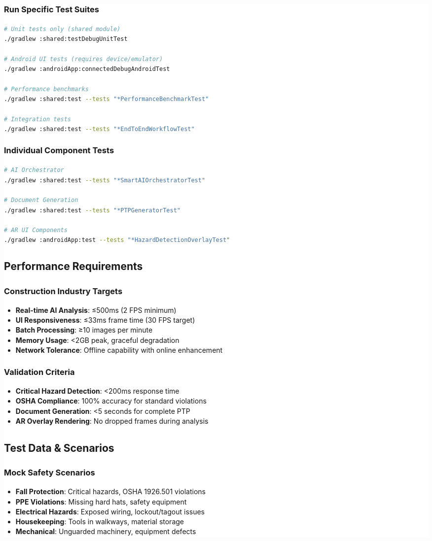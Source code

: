 ### Run Specific Test Suites
```bash
# Unit tests only (shared module)
./gradlew :shared:testDebugUnitTest

# Android UI tests (requires device/emulator)
./gradlew :androidApp:connectedDebugAndroidTest

# Performance benchmarks
./gradlew :shared:test --tests "*PerformanceBenchmarkTest"

# Integration tests
./gradlew :shared:test --tests "*EndToEndWorkflowTest"
```

### Individual Component Tests
```bash
# AI Orchestrator
./gradlew :shared:test --tests "*SmartAIOrchestratorTest"

# Document Generation  
./gradlew :shared:test --tests "*PTPGeneratorTest"

# AR UI Components
./gradlew :androidApp:test --tests "*HazardDetectionOverlayTest"
```

## Performance Requirements

### Construction Industry Targets
- **Real-time AI Analysis**: ≤500ms (2 FPS minimum)
- **UI Responsiveness**: ≤33ms frame time (30 FPS target)
- **Batch Processing**: ≥10 images per minute
- **Memory Usage**: <2GB peak, graceful degradation
- **Network Tolerance**: Offline capability with online enhancement

### Validation Criteria
- **Critical Hazard Detection**: <200ms response time
- **OSHA Compliance**: 100% accuracy for standard violations
- **Document Generation**: <5 seconds for complete PTP
- **AR Overlay Rendering**: No dropped frames during analysis

## Test Data & Scenarios

### Mock Safety Scenarios
- **Fall Protection**: Critical hazards, OSHA 1926.501 violations
- **PPE Violations**: Missing hard hats, safety equipment  
- **Electrical Hazards**: Exposed wiring, lockout/tagout issues
- **Housekeeping**: Tools in walkways, material storage
- **Mechanical**: Unguarded machinery, equipment defects
